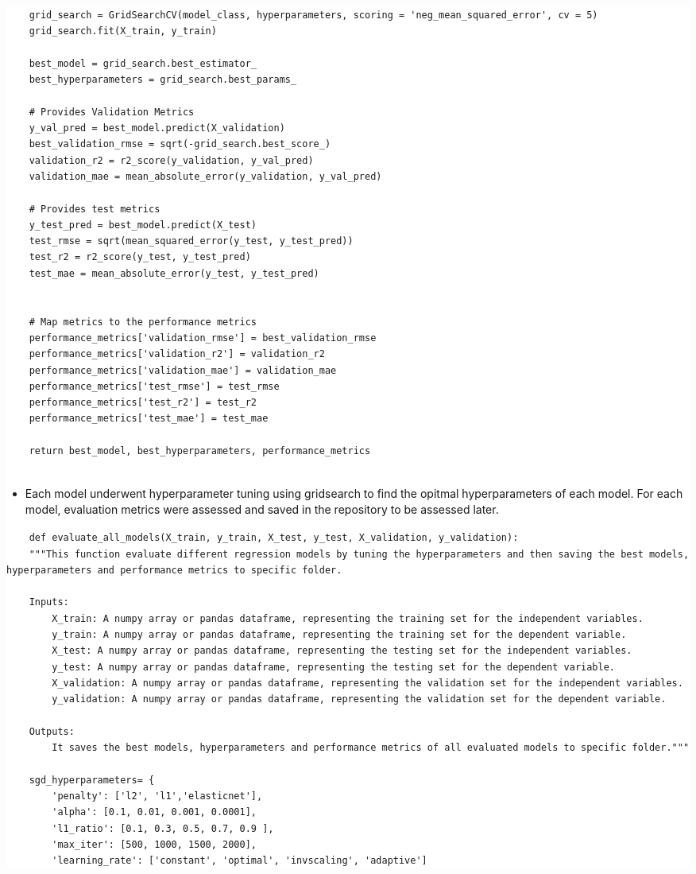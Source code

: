 ```
    grid_search = GridSearchCV(model_class, hyperparameters, scoring = 'neg_mean_squared_error', cv = 5) 
    grid_search.fit(X_train, y_train)

    best_model = grid_search.best_estimator_
    best_hyperparameters = grid_search.best_params_

    # Provides Validation Metrics
    y_val_pred = best_model.predict(X_validation)
    best_validation_rmse = sqrt(-grid_search.best_score_)
    validation_r2 = r2_score(y_validation, y_val_pred)
    validation_mae = mean_absolute_error(y_validation, y_val_pred)

    # Provides test metrics
    y_test_pred = best_model.predict(X_test)
    test_rmse = sqrt(mean_squared_error(y_test, y_test_pred))
    test_r2 = r2_score(y_test, y_test_pred)
    test_mae = mean_absolute_error(y_test, y_test_pred)

    
    # Map metrics to the performance metrics 
    performance_metrics['validation_rmse'] = best_validation_rmse
    performance_metrics['validation_r2'] = validation_r2
    performance_metrics['validation_mae'] = validation_mae
    performance_metrics['test_rmse'] = test_rmse 
    performance_metrics['test_r2'] = test_r2
    performance_metrics['test_mae'] = test_mae
    
    return best_model, best_hyperparameters, performance_metrics
    
```
 - Each model underwent hyperparameter tuning using gridsearch to find the opitmal hyperparameters of each model. For each model, evaluation metrics were assessed and saved in the repository to be assessed later.
```
    def evaluate_all_models(X_train, y_train, X_test, y_test, X_validation, y_validation): 
    """This function evaluate different regression models by tuning the hyperparameters and then saving the best models, hyperparameters and performance metrics to specific folder.

    Inputs:
        X_train: A numpy array or pandas dataframe, representing the training set for the independent variables.
        y_train: A numpy array or pandas dataframe, representing the training set for the dependent variable.
        X_test: A numpy array or pandas dataframe, representing the testing set for the independent variables.
        y_test: A numpy array or pandas dataframe, representing the testing set for the dependent variable.
        X_validation: A numpy array or pandas dataframe, representing the validation set for the independent variables.
        y_validation: A numpy array or pandas dataframe, representing the validation set for the dependent variable.
    
    Outputs:
        It saves the best models, hyperparameters and performance metrics of all evaluated models to specific folder."""

    sgd_hyperparameters= {
        'penalty': ['l2', 'l1','elasticnet'],
        'alpha': [0.1, 0.01, 0.001, 0.0001],
        'l1_ratio': [0.1, 0.3, 0.5, 0.7, 0.9 ],
        'max_iter': [500, 1000, 1500, 2000],
        'learning_rate': ['constant', 'optimal', 'invscaling', 'adaptive']
```